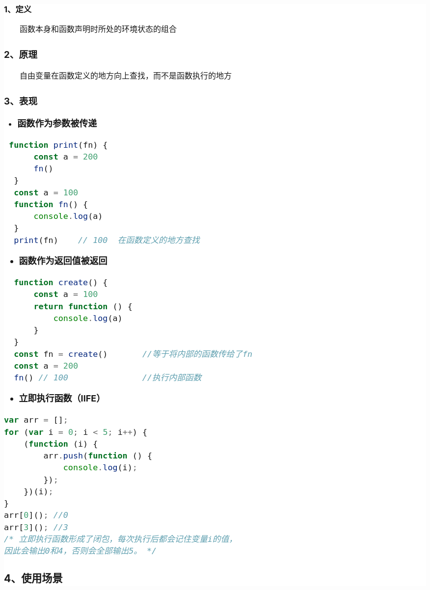 ### 1、定义
<font size=3>&emsp;&emsp;函数本身和函数声明时所处的环境状态的组合

### 2、原理
<font size=3>&emsp;&emsp;自由变量在函数定义的地方向上查找，而不是函数执行的地方</font>

### 3、表现

 - <font size=4> **函数作为参数被传递**

```javascript
 function print(fn) {
      const a = 200
      fn()
  }
  const a = 100
  function fn() {
      console.log(a)
  }
  print(fn)    // 100  在函数定义的地方查找 
```

 - <font size=4> **函数作为返回值被返回**

```javascript
  function create() {
      const a = 100
      return function () {
          console.log(a)
      }
  }
  const fn = create()       //等于将内部的函数传给了fn
  const a = 200
  fn() // 100               //执行内部函数     
```

 - <font size=4> **立即执行函数（IIFE）**

```javascript
var arr = [];
for (var i = 0; i < 5; i++) {
    (function (i) {
        arr.push(function () {
            console.log(i);
        });
    })(i);
}
arr[0](); //0       
arr[3](); //3
/* 立即执行函数形成了闭包，每次执行后都会记住变量i的值，
因此会输出0和4，否则会全部输出5。 */
```

### 4、使用场景
